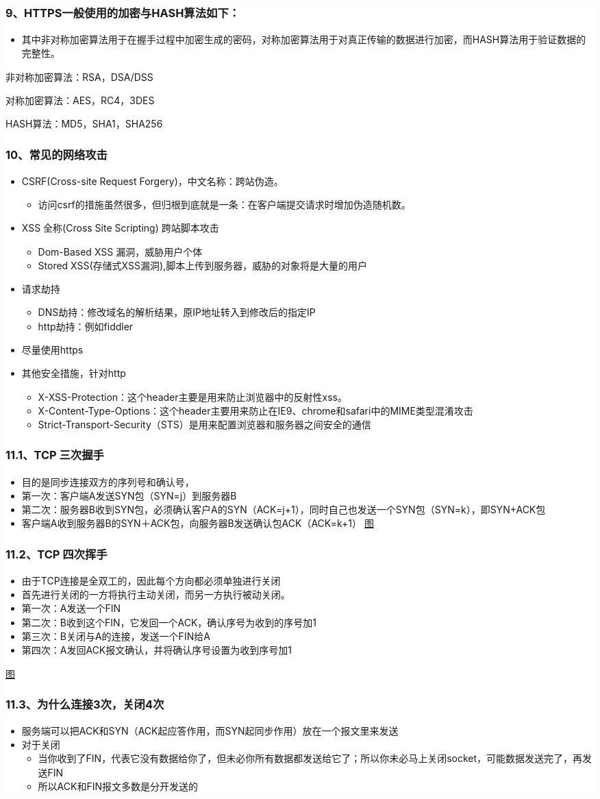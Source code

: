### 9、HTTPS一般使用的加密与HASH算法如下：
- 其中非对称加密算法用于在握手过程中加密生成的密码，对称加密算法用于对真正传输的数据进行加密，而HASH算法用于验证数据的完整性。

非对称加密算法：RSA，DSA/DSS

对称加密算法：AES，RC4，3DES

HASH算法：MD5，SHA1，SHA256

### 10、常见的网络攻击
- CSRF(Cross-site Request Forgery)，中文名称：跨站伪造。
  - 访问csrf的措施虽然很多，但归根到底就是一条：在客户端提交请求时增加伪造随机数。

- XSS 全称(Cross Site Scripting) 跨站脚本攻击
  - Dom-Based XSS 漏洞，威胁用户个体
  - Stored XSS(存储式XSS漏洞),脚本上传到服务器，威胁的对象将是大量的用户
  
- 请求劫持
  - DNS劫持：修改域名的解析结果，原IP地址转入到修改后的指定IP
  - http劫持：例如fiddler
 
- 尽量使用https

- 其他安全措施，针对http
  - X-XSS-Protection：这个header主要是用来防止浏览器中的反射性xss。
  - X-Content-Type-Options：这个header主要用来防止在IE9、chrome和safari中的MIME类型混淆攻击
  - Strict-Transport-Security（STS）是用来配置浏览器和服务器之间安全的通信
 
### 11.1、TCP 三次握手
- 目的是同步连接双方的序列号和确认号，
- 第一次：客户端A发送SYN包（SYN=j）到服务器B
- 第二次：服务器B收到SYN包，必须确认客户A的SYN（ACK=j+1），同时自己也发送一个SYN包（SYN=k），即SYN+ACK包
- 客户端A收到服务器B的SYN＋ACK包，向服务器B发送确认包ACK（ACK=k+1）
[图](http://images.cnitblog.com/blog/342885/201310/05103122-34bb1724aec840c5a27c645399df19ba.jpg)
 
### 11.2、TCP 四次挥手
- 由于TCP连接是全双工的，因此每个方向都必须单独进行关闭
- 首先进行关闭的一方将执行主动关闭，而另一方执行被动关闭。
- 第一次：A发送一个FIN
- 第二次：B收到这个FIN，它发回一个ACK，确认序号为收到的序号加1
- 第三次：B关闭与A的连接，发送一个FIN给A
- 第四次：A发回ACK报文确认，并将确认序号设置为收到序号加1

[图](http://images.cnitblog.com/blog/342885/201310/05103133-28bf2a8ba09e4d959c7deb504beaedb6.jpg)

### 11.3、为什么连接3次，关闭4次
- 服务端可以把ACK和SYN（ACK起应答作用，而SYN起同步作用）放在一个报文里来发送
- 对于关闭
  - 当你收到了FIN，代表它没有数据给你了，但未必你所有数据都发送给它了；所以你未必马上关闭socket，可能数据发送完了，再发送FIN
  - 所以ACK和FIN报文多数是分开发送的 